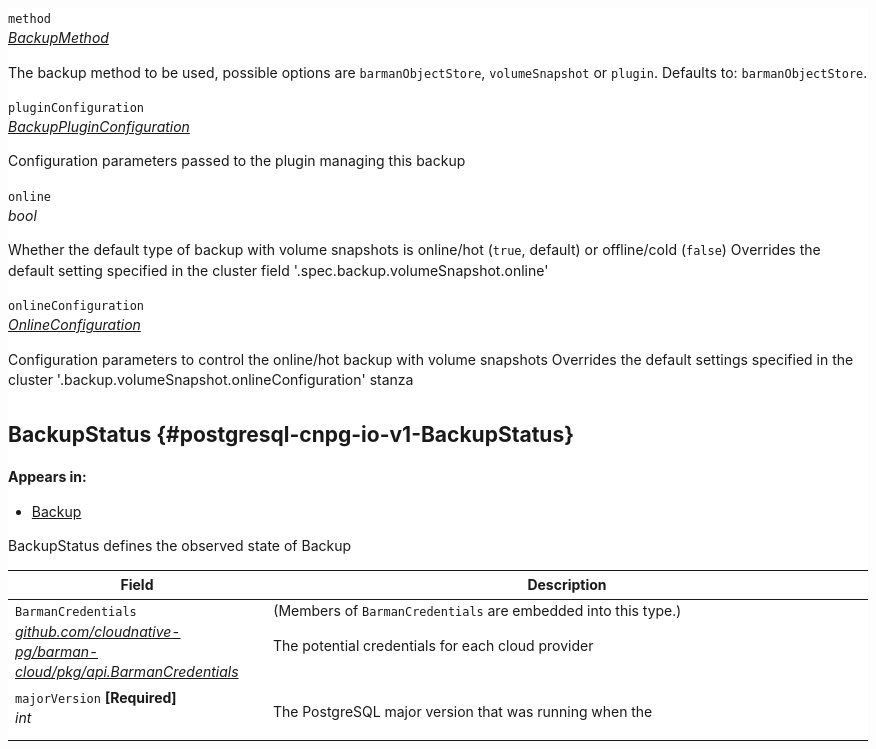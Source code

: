 </tr>
<tr><td><code>method</code><br/>
<a href="#postgresql-cnpg-io-v1-BackupMethod"><i>BackupMethod</i></a>
</td>
<td>
   <p>The backup method to be used, possible options are <code>barmanObjectStore</code>,
<code>volumeSnapshot</code> or <code>plugin</code>. Defaults to: <code>barmanObjectStore</code>.</p>
</td>
</tr>
<tr><td><code>pluginConfiguration</code><br/>
<a href="#postgresql-cnpg-io-v1-BackupPluginConfiguration"><i>BackupPluginConfiguration</i></a>
</td>
<td>
   <p>Configuration parameters passed to the plugin managing this backup</p>
</td>
</tr>
<tr><td><code>online</code><br/>
<i>bool</i>
</td>
<td>
   <p>Whether the default type of backup with volume snapshots is
online/hot (<code>true</code>, default) or offline/cold (<code>false</code>)
Overrides the default setting specified in the cluster field '.spec.backup.volumeSnapshot.online'</p>
</td>
</tr>
<tr><td><code>onlineConfiguration</code><br/>
<a href="#postgresql-cnpg-io-v1-OnlineConfiguration"><i>OnlineConfiguration</i></a>
</td>
<td>
   <p>Configuration parameters to control the online/hot backup with volume snapshots
Overrides the default settings specified in the cluster '.backup.volumeSnapshot.onlineConfiguration' stanza</p>
</td>
</tr>
</tbody>
</table>

## BackupStatus     {#postgresql-cnpg-io-v1-BackupStatus}


**Appears in:**

- [Backup](#postgresql-cnpg-io-v1-Backup)


<p>BackupStatus defines the observed state of Backup</p>


<table class="table">
<thead><tr><th width="30%">Field</th><th>Description</th></tr></thead>
<tbody>
<tr><td><code>BarmanCredentials</code><br/>
<a href="https://pkg.go.dev/github.com/cloudnative-pg/barman-cloud/pkg/api/#BarmanCredentials"><i>github.com/cloudnative-pg/barman-cloud/pkg/api.BarmanCredentials</i></a>
</td>
<td>(Members of <code>BarmanCredentials</code> are embedded into this type.)
   <p>The potential credentials for each cloud provider</p>
</td>
</tr>
<tr><td><code>majorVersion</code> <B>[Required]</B><br/>
<i>int</i>
</td>
<td>
   <p>The PostgreSQL major version that was running when the